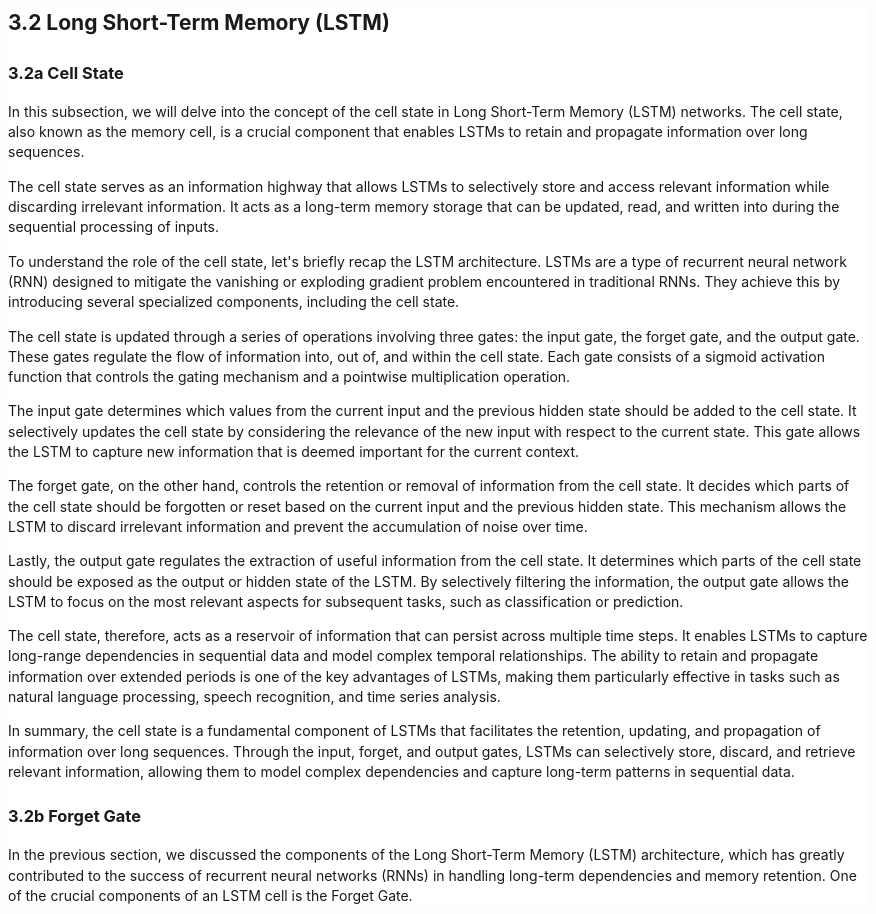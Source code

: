 ## 3.2 Long Short-Term Memory (LSTM)

### 3.2a Cell State

In this subsection, we will delve into the concept of the cell state in Long Short-Term Memory (LSTM) networks. The cell state, also known as the memory cell, is a crucial component that enables LSTMs to retain and propagate information over long sequences.

The cell state serves as an information highway that allows LSTMs to selectively store and access relevant information while discarding irrelevant information. It acts as a long-term memory storage that can be updated, read, and written into during the sequential processing of inputs.

To understand the role of the cell state, let's briefly recap the LSTM architecture. LSTMs are a type of recurrent neural network (RNN) designed to mitigate the vanishing or exploding gradient problem encountered in traditional RNNs. They achieve this by introducing several specialized components, including the cell state.

The cell state is updated through a series of operations involving three gates: the input gate, the forget gate, and the output gate. These gates regulate the flow of information into, out of, and within the cell state. Each gate consists of a sigmoid activation function that controls the gating mechanism and a pointwise multiplication operation.

The input gate determines which values from the current input and the previous hidden state should be added to the cell state. It selectively updates the cell state by considering the relevance of the new input with respect to the current state. This gate allows the LSTM to capture new information that is deemed important for the current context.

The forget gate, on the other hand, controls the retention or removal of information from the cell state. It decides which parts of the cell state should be forgotten or reset based on the current input and the previous hidden state. This mechanism allows the LSTM to discard irrelevant information and prevent the accumulation of noise over time.

Lastly, the output gate regulates the extraction of useful information from the cell state. It determines which parts of the cell state should be exposed as the output or hidden state of the LSTM. By selectively filtering the information, the output gate allows the LSTM to focus on the most relevant aspects for subsequent tasks, such as classification or prediction.

The cell state, therefore, acts as a reservoir of information that can persist across multiple time steps. It enables LSTMs to capture long-range dependencies in sequential data and model complex temporal relationships. The ability to retain and propagate information over extended periods is one of the key advantages of LSTMs, making them particularly effective in tasks such as natural language processing, speech recognition, and time series analysis.

In summary, the cell state is a fundamental component of LSTMs that facilitates the retention, updating, and propagation of information over long sequences. Through the input, forget, and output gates, LSTMs can selectively store, discard, and retrieve relevant information, allowing them to model complex dependencies and capture long-term patterns in sequential data.

### 3.2b Forget Gate

In the previous section, we discussed the components of the Long Short-Term Memory (LSTM) architecture, which has greatly contributed to the success of recurrent neural networks (RNNs) in handling long-term dependencies and memory retention. One of the crucial components of an LSTM cell is the Forget Gate.
